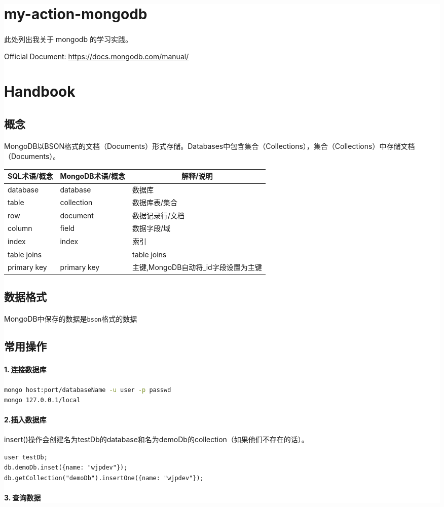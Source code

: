 # my-action-mongodb

此处列出我关于 mongodb  的学习实践。

Official Document:  https://docs.mongodb.com/manual/

# Handbook

## 概念

MongoDB以BSON格式的文档（Documents）形式存储。Databases中包含集合（Collections），集合（Collections）中存储文档（Documents）。 

| SQL术语/概念  | MongoDB术语/概念   | 解释/说明                           |
| ------------ | ---------------- | ----------------------------------- |
| database     | database         | 数据库                              |
| table        | collection       | 数据库表/集合                       |
| row          | document         | 数据记录行/文档                     |
| column       | field            | 数据字段/域                         |
| index        | index            | 索引                                |
| table joins  |                  | table joins                         |
| primary key  | primary key      | 主键,MongoDB自动将_id字段设置为主键 |


## 数据格式

MongoDB中保存的数据是`bson`格式的数据 

## 常用操作

#### 1. 连接数据库

```bash
mongo host:port/databaseName -u user -p passwd
mongo 127.0.0.1/local
```

#### 2.插入数据库

insert()操作会创建名为testDb的database和名为demoDb的collection（如果他们不存在的话）。 

```mysql
user testDb;
db.demoDb.inset({name: "wjpdev"});
db.getCollection("demoDb").insertOne({name: "wjpdev"});
```

#### 3. 查询数据
